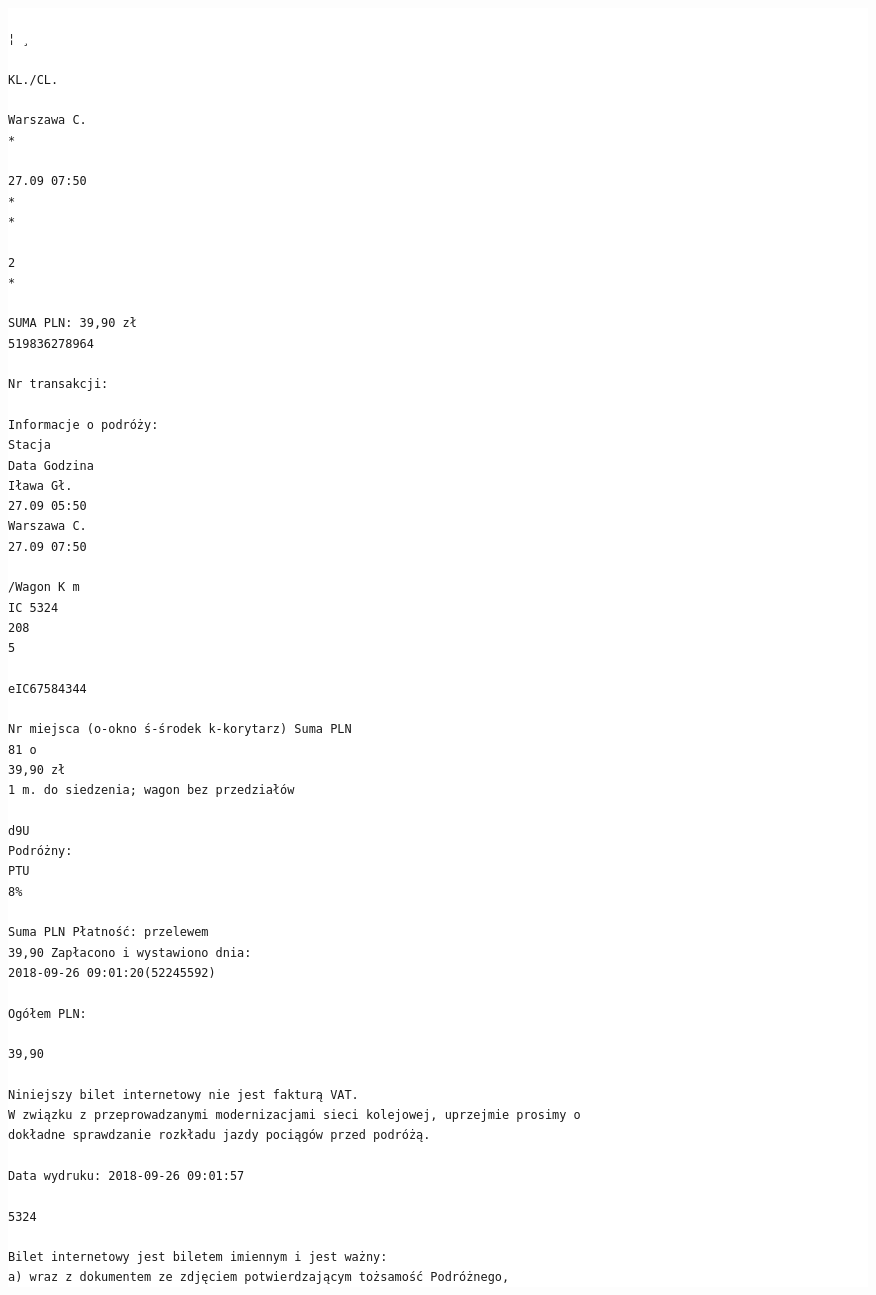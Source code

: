 ```

¦ ¸

KL./CL.

Warszawa C.
*

27.09 07:50
*
*

2
*

SUMA PLN: 39,90 zł
519836278964

Nr transakcji:

Informacje o podróży:
Stacja
Data Godzina
Iława Gł.
27.09 05:50
Warszawa C.
27.09 07:50

/Wagon K m
IC 5324
208
5

eIC67584344

Nr miejsca (o-okno ś-środek k-korytarz) Suma PLN
81 o
39,90 zł
1 m. do siedzenia; wagon bez przedziałów

d9U
Podróżny:
PTU
8%

Suma PLN Płatność: przelewem
39,90 Zapłacono i wystawiono dnia:
2018-09-26 09:01:20(52245592)

Ogółem PLN:

39,90

Niniejszy bilet internetowy nie jest fakturą VAT.
W związku z przeprowadzanymi modernizacjami sieci kolejowej, uprzejmie prosimy o
dokładne sprawdzanie rozkładu jazdy pociągów przed podróżą.

Data wydruku: 2018-09-26 09:01:57

5324

Bilet internetowy jest biletem imiennym i jest ważny:
a) wraz z dokumentem ze zdjęciem potwierdzającym tożsamość Podróżnego,
```